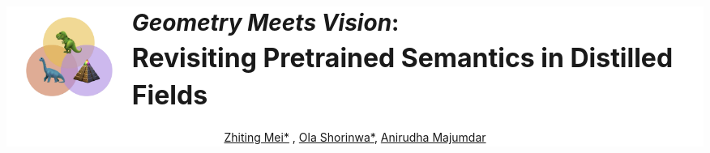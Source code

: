 <h1 align="center">
    <div style="display: flex; align-items: center; justify-content: center;">
        <div style="flex: 0 0 18%; text-align: center;">
            <img src="assets/icon.png" alt="Icon" style="height: 3.5em; max-width: 100%;">
        </div>
        <div style="flex: 0 0 82%; text-align: left;">
            <em>Geometry Meets Vision</em>: <br />
            <span style="font-size: xx-large;"> Revisiting Pretrained Semantics in Distilled
                Fields </span>
        </div>
    </div>
</h1>
<p align="center"> 
    <span class="author-block"><a 
    href="https://may0mei.github.io/">
        Zhiting&nbsp;Mei*</a>
    </span>,
    <span class="author-block"><a href="#">Ola&nbsp;Shorinwa*</a></span>,
    <span class="author-block"><a
        href="https://irom-lab.princeton.edu/majumdar/">
        Anirudha&nbsp;Majumdar</a>
    </span>
                